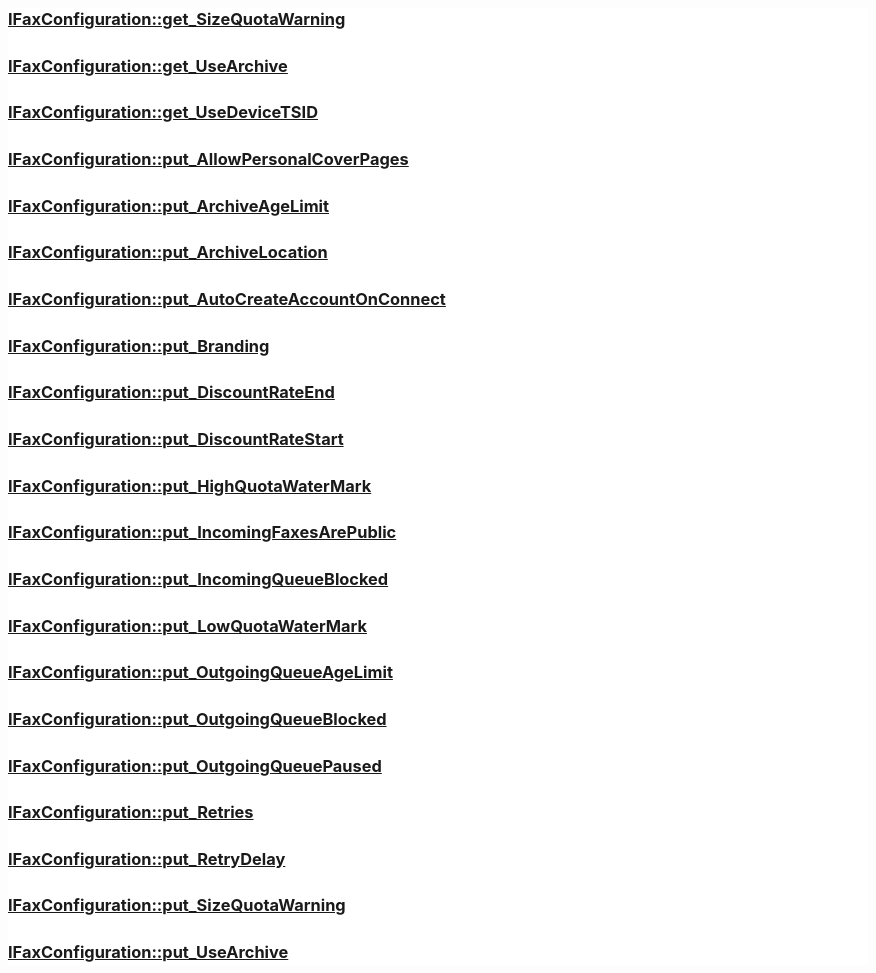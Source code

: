 ### [IFaxConfiguration::get_SizeQuotaWarning](../faxcomex/nf-faxcomex-ifaxconfiguration-get_sizequotawarning.md)
### [IFaxConfiguration::get_UseArchive](../faxcomex/nf-faxcomex-ifaxconfiguration-get_usearchive.md)
### [IFaxConfiguration::get_UseDeviceTSID](../faxcomex/nf-faxcomex-ifaxconfiguration-get_usedevicetsid.md)
### [IFaxConfiguration::put_AllowPersonalCoverPages](../faxcomex/nf-faxcomex-ifaxconfiguration-put_allowpersonalcoverpages.md)
### [IFaxConfiguration::put_ArchiveAgeLimit](../faxcomex/nf-faxcomex-ifaxconfiguration-put_archiveagelimit.md)
### [IFaxConfiguration::put_ArchiveLocation](../faxcomex/nf-faxcomex-ifaxconfiguration-put_archivelocation.md)
### [IFaxConfiguration::put_AutoCreateAccountOnConnect](../faxcomex/nf-faxcomex-ifaxconfiguration-put_autocreateaccountonconnect.md)
### [IFaxConfiguration::put_Branding](../faxcomex/nf-faxcomex-ifaxconfiguration-put_branding.md)
### [IFaxConfiguration::put_DiscountRateEnd](../faxcomex/nf-faxcomex-ifaxconfiguration-put_discountrateend.md)
### [IFaxConfiguration::put_DiscountRateStart](../faxcomex/nf-faxcomex-ifaxconfiguration-put_discountratestart.md)
### [IFaxConfiguration::put_HighQuotaWaterMark](../faxcomex/nf-faxcomex-ifaxconfiguration-put_highquotawatermark.md)
### [IFaxConfiguration::put_IncomingFaxesArePublic](../faxcomex/nf-faxcomex-ifaxconfiguration-put_incomingfaxesarepublic.md)
### [IFaxConfiguration::put_IncomingQueueBlocked](../faxcomex/nf-faxcomex-ifaxconfiguration-put_incomingqueueblocked.md)
### [IFaxConfiguration::put_LowQuotaWaterMark](../faxcomex/nf-faxcomex-ifaxconfiguration-put_lowquotawatermark.md)
### [IFaxConfiguration::put_OutgoingQueueAgeLimit](../faxcomex/nf-faxcomex-ifaxconfiguration-put_outgoingqueueagelimit.md)
### [IFaxConfiguration::put_OutgoingQueueBlocked](../faxcomex/nf-faxcomex-ifaxconfiguration-put_outgoingqueueblocked.md)
### [IFaxConfiguration::put_OutgoingQueuePaused](../faxcomex/nf-faxcomex-ifaxconfiguration-put_outgoingqueuepaused.md)
### [IFaxConfiguration::put_Retries](../faxcomex/nf-faxcomex-ifaxconfiguration-put_retries.md)
### [IFaxConfiguration::put_RetryDelay](../faxcomex/nf-faxcomex-ifaxconfiguration-put_retrydelay.md)
### [IFaxConfiguration::put_SizeQuotaWarning](../faxcomex/nf-faxcomex-ifaxconfiguration-put_sizequotawarning.md)
### [IFaxConfiguration::put_UseArchive](../faxcomex/nf-faxcomex-ifaxconfiguration-put_usearchive.md)
